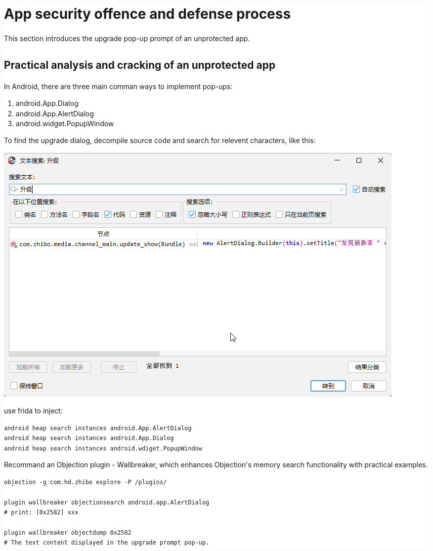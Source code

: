 # App security offence and defense process

This section introduces the upgrade pop-up prompt of an unprotected app.

## Practical analysis and cracking of an unprotected app

In Android, there are three main comman ways to implement pop-ups:

1. android.App.Dialog
2. android.App.AlertDialog
3. android.widget.PopupWindow

To find the upgrade dialog, decompile source code and search for relevent characters, like this:

![test picture](../Sceenshots/image1.png)

use frida to inject:

```shell
android heap search instances android.App.AlertDialog
android heap search instances android.App.Dialog
android heap search instances android.wdiget.PopupWindow
```

Recommand an Objection plugin - Wallbreaker, which enhances Objection's
memory search functionality  with practical examples.

```shell
objection -g com.hd.zhibo explore -P /plugins/

plugin wallbreaker objectionsearch android.app.AlertDialog
# print: [0x2582] xxx

plugin wallbreaker objectdump 0x2582
# The text content displayed in the upgrade prompt pop-up.
```
